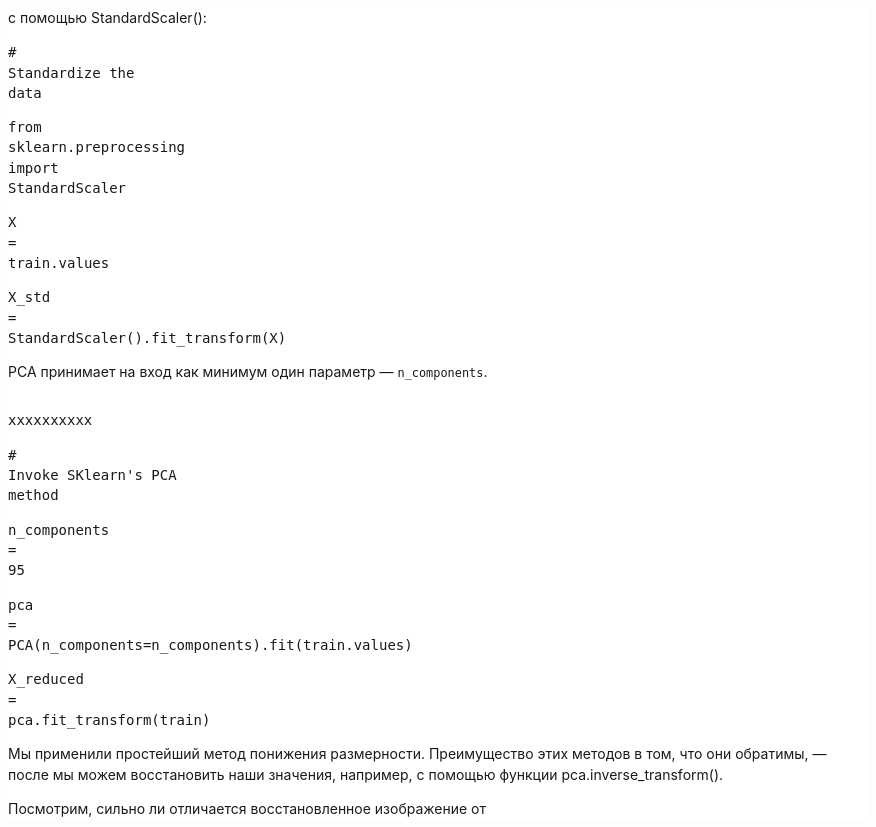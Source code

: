 <span class="cm-variable">с</span> <span class="cm-variable">помощью</span> <span class="cm-variable">StandardScaler</span>():</span></pre></div><pre class=" CodeMirror-line " role="presentation"><span role="presentation" style="padding-right: 0.1px;"><span class="cm-comment"># Standardize the data</span></span></pre><pre class=" CodeMirror-line " role="presentation"><span role="presentation" style="padding-right: 0.1px;"><span class="cm-keyword">from</span> <span class="cm-variable">sklearn</span>.<span class="cm-property">preprocessing</span> <span class="cm-keyword">import</span> <span class="cm-variable">StandardScaler</span></span></pre><pre class=" CodeMirror-line " role="presentation"><span role="presentation" style="padding-right: 0.1px;"><span class="cm-variable">X</span> <span class="cm-operator">=</span> <span class="cm-variable">train</span>.<span class="cm-property">values</span></span></pre><pre class=" CodeMirror-line " role="presentation"><span role="presentation" style="padding-right: 0.1px;"><span class="cm-variable">X_std</span> <span class="cm-operator">=</span> <span class="cm-variable">StandardScaler</span>().<span class="cm-property">fit_transform</span>(<span class="cm-variable">X</span>)</span></pre></div></div></div></div></div><div style="position: absolute; height: 0px; width: 1px; border-bottom: 0px solid transparent; top: 130px;"></div><div class="CodeMirror-gutters" style="display: none; height: 130px;"></div></div></div></pre><p><span>PCA принимает на вход как минимум один параметр — </span><code>n_components</code><span>.</span></p><pre class="md-fences md-end-block ty-contain-cm modeLoaded" spellcheck="false" lang="python"><div class="CodeMirror cm-s-inner cm-s-null-scroll CodeMirror-wrap" lang="python"><div style="overflow: hidden; position: relative; width: 3px; height: 0px; top: 11px; left: 4px;"><textarea autocorrect="off" autocapitalize="off" spellcheck="false" tabindex="0" style="position: absolute; bottom: -1em; padding: 0px; width: 1000px; height: 1em; outline: none;"></textarea></div><div class="CodeMirror-scrollbar-filler" cm-not-content="true"></div><div class="CodeMirror-gutter-filler" cm-not-content="true"></div><div class="CodeMirror-scroll" tabindex="-1"><div class="CodeMirror-sizer" style="margin-left: 0px; margin-bottom: 0px; border-right-width: 0px; padding-right: 0px; padding-bottom: 0px;"><div style="position: relative; top: 0px;"><div class="CodeMirror-lines" role="presentation"><div role="presentation" style="position: relative; outline: none;"><div class="CodeMirror-measure"><pre><span>xxxxxxxxxx</span></pre></div><div class="CodeMirror-measure"></div><div style="position: relative; z-index: 1;"></div><div class="CodeMirror-code" role="presentation"><div class="CodeMirror-activeline" style="position: relative;"><div class="CodeMirror-activeline-background CodeMirror-linebackground"></div><div class="CodeMirror-gutter-background CodeMirror-activeline-gutter" style="left: 0px; width: 0px;"></div><pre class=" CodeMirror-line " role="presentation"><span role="presentation" style="padding-right: 0.1px;"><span class="cm-comment"># Invoke SKlearn's PCA method</span></span></pre></div><pre class=" CodeMirror-line " role="presentation"><span role="presentation" style="padding-right: 0.1px;"><span class="cm-variable">n_components</span> <span class="cm-operator">=</span> <span class="cm-number">95</span></span></pre><pre class=" CodeMirror-line " role="presentation"><span role="presentation" style="padding-right: 0.1px;"><span class="cm-variable">pca</span> <span class="cm-operator">=</span> <span class="cm-variable">PCA</span>(<span class="cm-variable">n_components</span><span class="cm-operator">=</span><span class="cm-variable">n_components</span>).<span class="cm-property">fit</span>(<span class="cm-variable">train</span>.<span class="cm-property">values</span>)</span></pre><pre class=" CodeMirror-line " role="presentation"><span role="presentation" style="padding-right: 0.1px;"><span class="cm-variable">X_reduced</span> <span class="cm-operator">=</span> <span class="cm-variable">pca</span>.<span class="cm-property">fit_transform</span>(<span class="cm-variable">train</span>)</span></pre></div></div></div></div></div><div style="position: absolute; height: 0px; width: 1px; border-bottom: 0px solid transparent; top: 104px;"></div><div class="CodeMirror-gutters" style="display: none; height: 104px;"></div></div></div></pre><p><span>Мы применили простейший метод понижения размерности. Преимущество этих методов в том, что они обратимы, — после мы можем восстановить наши значения, например, с помощью функции pca.inverse_transform().</span></p><p><span>Посмотрим, сильно ли отличается восстановленное изображение от